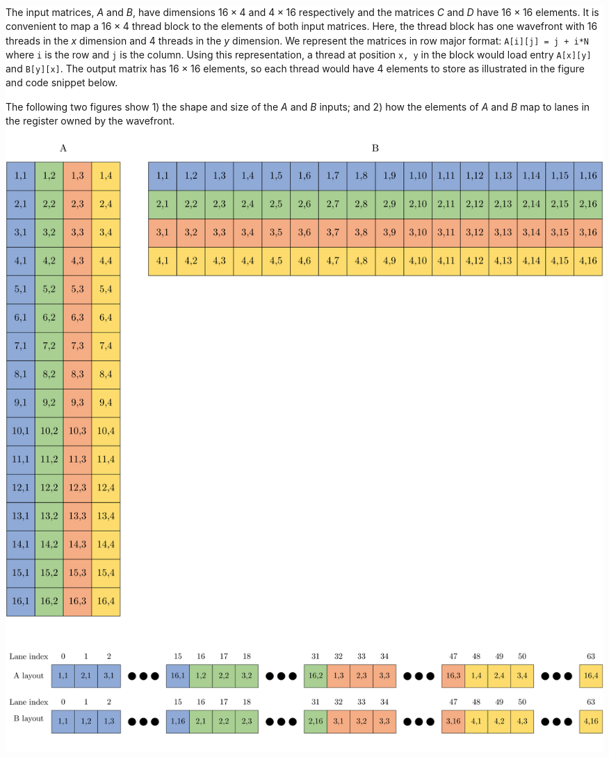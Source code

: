 The input matrices, $A$ and $B$, have dimensions $16\times4$ and $4\times16$ respectively
and the matrices $C$ and $D$ have $16\times16$ elements. It is convenient to map a $16\times4$
thread block to the elements of both input matrices. Here, the thread block has one wavefront
with 16 threads in the $x$ dimension and 4 threads in the $y$ dimension. We represent the
matrices in row major format: `A[i][j] = j + i*N` where `i` is the row and `j` is
the column. Using this representation, a thread at position `x, y` in the block would
load entry `A[x][y]` and `B[y][x]`. The output matrix has $16\times16$ elements, so
each thread would have 4 elements to store as illustrated in the figure and code snippet below.

The following two figures show 1) the shape and size of the $A$ and $B$ inputs; and
2) how the elements of $A$ and $B$ map to lanes in the register owned by the
wavefront.

![the shape and size of the A and B inputs](images/v_mfma_f64_16x16x4f64_matrix_layout.svg)

![how the elements of A and B map to lanes in the register owned by the wavefront](images/v_mfma_f64_16x16x4f64_lane_layout.svg)
